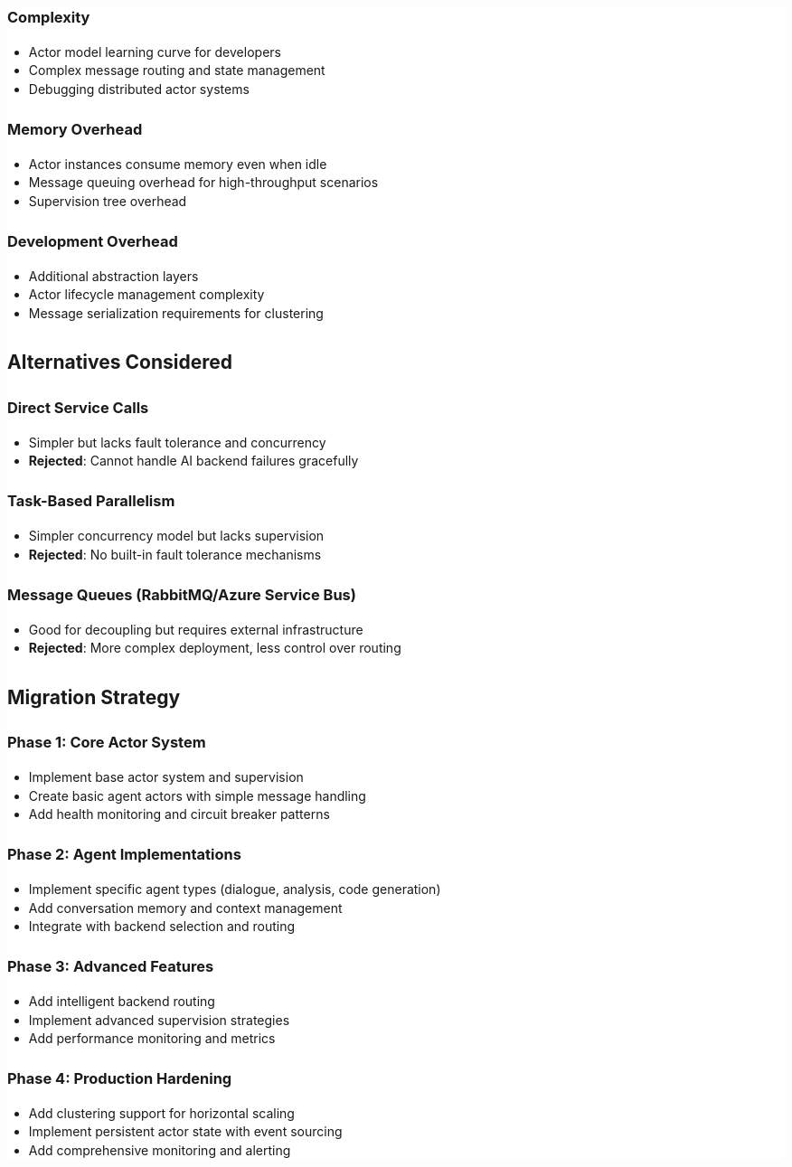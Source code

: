 ### Complexity
- Actor model learning curve for developers
- Complex message routing and state management
- Debugging distributed actor systems

### Memory Overhead
- Actor instances consume memory even when idle
- Message queuing overhead for high-throughput scenarios
- Supervision tree overhead

### Development Overhead
- Additional abstraction layers
- Actor lifecycle management complexity
- Message serialization requirements for clustering

## Alternatives Considered

### Direct Service Calls
- Simpler but lacks fault tolerance and concurrency
- **Rejected**: Cannot handle AI backend failures gracefully

### Task-Based Parallelism
- Simpler concurrency model but lacks supervision
- **Rejected**: No built-in fault tolerance mechanisms

### Message Queues (RabbitMQ/Azure Service Bus)
- Good for decoupling but requires external infrastructure
- **Rejected**: More complex deployment, less control over routing

## Migration Strategy

### Phase 1: Core Actor System
- Implement base actor system and supervision
- Create basic agent actors with simple message handling
- Add health monitoring and circuit breaker patterns

### Phase 2: Agent Implementations
- Implement specific agent types (dialogue, analysis, code generation)
- Add conversation memory and context management
- Integrate with backend selection and routing

### Phase 3: Advanced Features
- Add intelligent backend routing
- Implement advanced supervision strategies
- Add performance monitoring and metrics

### Phase 4: Production Hardening
- Add clustering support for horizontal scaling
- Implement persistent actor state with event sourcing
- Add comprehensive monitoring and alerting
